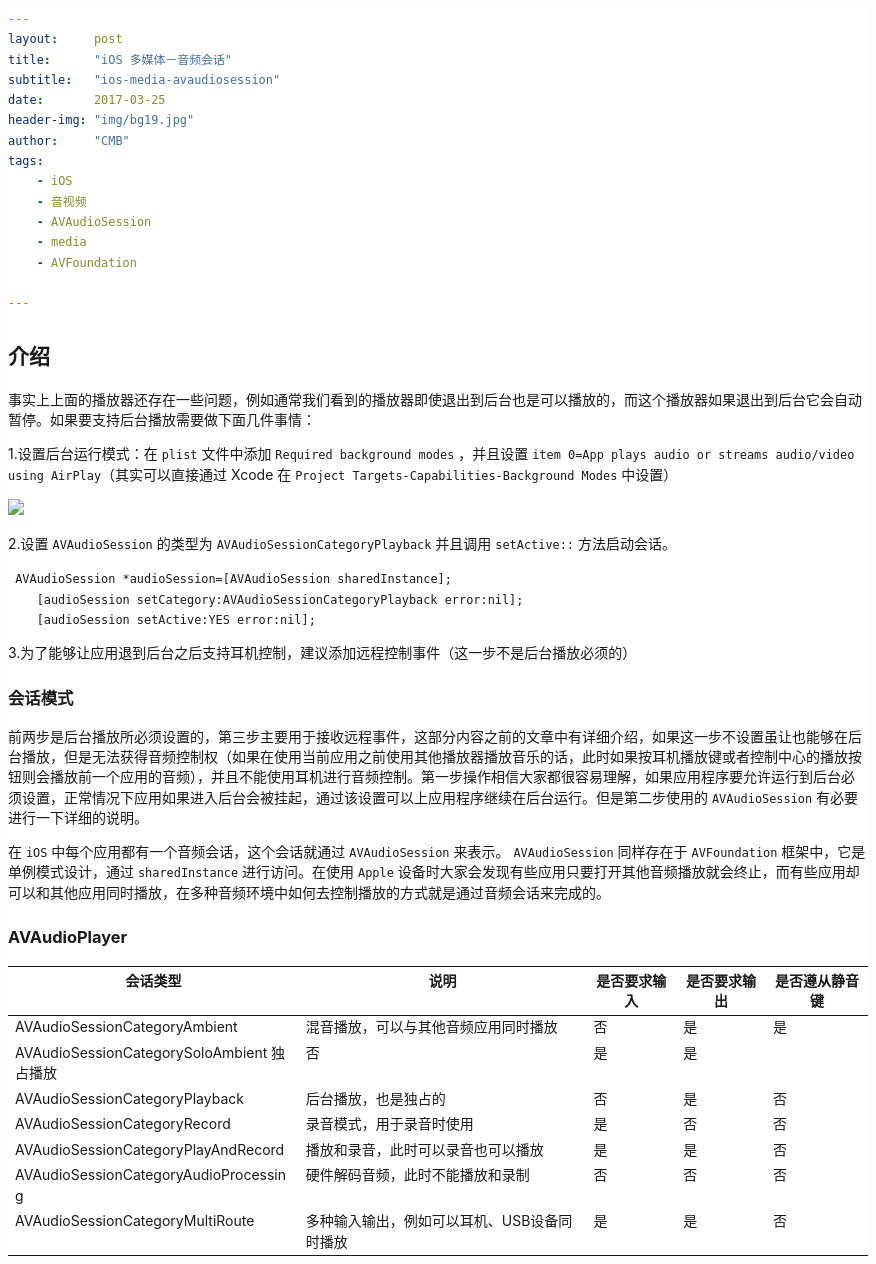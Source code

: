 ```yaml
---
layout:     post
title:      "iOS 多媒体－音频会话"
subtitle:   "ios-media-avaudiosession"
date:       2017-03-25
header-img: "img/bg19.jpg"
author:     "CMB"
tags:
    - iOS
    - 音视频
    - AVAudioSession
    - media
    - AVFoundation

---
```


## 介绍

事实上上面的播放器还存在一些问题，例如通常我们看到的播放器即使退出到后台也是可以播放的，而这个播放器如果退出到后台它会自动暂停。如果要支持后台播放需要做下面几件事情：

1.设置后台运行模式：在 `plist` 文件中添加 `Required background modes` ，并且设置 `item 0=App plays audio or streams audio/video using AirPlay`（其实可以直接通过 Xcode 在 `Project Targets-Capabilities-Background Modes` 中设置）

![](https://camo.githubusercontent.com/0072dfffc0a67f95c644275d196bf7f9b9bb15a6/687474703a2f2f696d616765732e636e6974626c6f672e636f6d2f626c6f672f36323034362f3230313431322f3236303931333030343833383634332e706e67)

2.设置 `AVAudioSession` 的类型为 `AVAudioSessionCategoryPlayback` 并且调用 `setActive::` 方法启动会话。

```objc
 AVAudioSession *audioSession=[AVAudioSession sharedInstance];
    [audioSession setCategory:AVAudioSessionCategoryPlayback error:nil];
    [audioSession setActive:YES error:nil];
```

3.为了能够让应用退到后台之后支持耳机控制，建议添加远程控制事件（这一步不是后台播放必须的）

### 会话模式

前两步是后台播放所必须设置的，第三步主要用于接收远程事件，这部分内容之前的文章中有详细介绍，如果这一步不设置虽让也能够在后台播放，但是无法获得音频控制权（如果在使用当前应用之前使用其他播放器播放音乐的话，此时如果按耳机播放键或者控制中心的播放按钮则会播放前一个应用的音频），并且不能使用耳机进行音频控制。第一步操作相信大家都很容易理解，如果应用程序要允许运行到后台必须设置，正常情况下应用如果进入后台会被挂起，通过该设置可以上应用程序继续在后台运行。但是第二步使用的 `AVAudioSession` 有必要进行一下详细的说明。

在 `iOS` 中每个应用都有一个音频会话，这个会话就通过 `AVAudioSession` 来表示。 `AVAudioSession` 同样存在于 `AVFoundation` 框架中，它是单例模式设计，通过 `sharedInstance` 进行访问。在使用 `Apple` 设备时大家会发现有些应用只要打开其他音频播放就会终止，而有些应用却可以和其他应用同时播放，在多种音频环境中如何去控制播放的方式就是通过音频会话来完成的。

### AVAudioPlayer

会话类型 | 说明 | 是否要求输入	| 是否要求输出 | 是否遵从静音键
--------| ----|------------|-----------|---------
AVAudioSessionCategoryAmbient | 混音播放，可以与其他音频应用同时播放 | 否 | 是 | 是
AVAudioSessionCategorySoloAmbient	独占播放 | 否 | 是 | 是
AVAudioSessionCategoryPlayback | 后台播放，也是独占的 | 否 | 是 | 否
AVAudioSessionCategoryRecord | 录音模式，用于录音时使用 | 是 | 否	 | 否
AVAudioSessionCategoryPlayAndRecord | 播放和录音，此时可以录音也可以播放 | 是 | 是 | 否
AVAudioSessionCategoryAudioProcessing | 硬件解码音频，此时不能播放和录制 | 否 | 否 | 否
AVAudioSessionCategoryMultiRoute | 多种输入输出，例如可以耳机、USB设备同时播放 | 是 | 是 | 否
